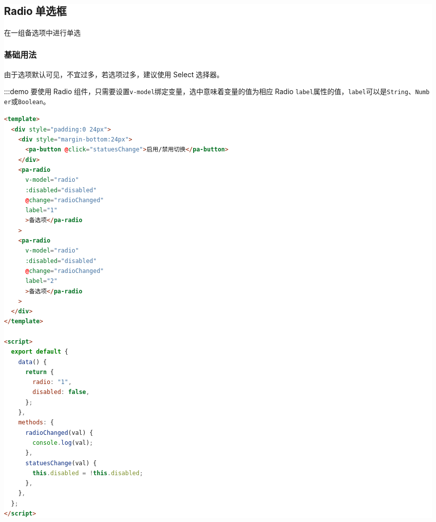 ## Radio 单选框

在一组备选项中进行单选

### 基础用法

由于选项默认可见，不宜过多，若选项过多，建议使用 Select 选择器。

:::demo 要使用 Radio 组件，只需要设置`v-model`绑定变量，选中意味着变量的值为相应 Radio `label`属性的值，`label`可以是`String`、`Number`或`Boolean`。

```html
<template>
  <div style="padding:0 24px">
    <div style="margin-bottom:24px">
      <pa-button @click="statuesChange">启用/禁用切换</pa-button>
    </div>
    <pa-radio
      v-model="radio"
      :disabled="disabled"
      @change="radioChanged"
      label="1"
      >备选项</pa-radio
    >
    <pa-radio
      v-model="radio"
      :disabled="disabled"
      @change="radioChanged"
      label="2"
      >备选项</pa-radio
    >
  </div>
</template>

<script>
  export default {
    data() {
      return {
        radio: "1",
        disabled: false,
      };
    },
    methods: {
      radioChanged(val) {
        console.log(val);
      },
      statuesChange(val) {
        this.disabled = !this.disabled;
      },
    },
  };
</script>
```
